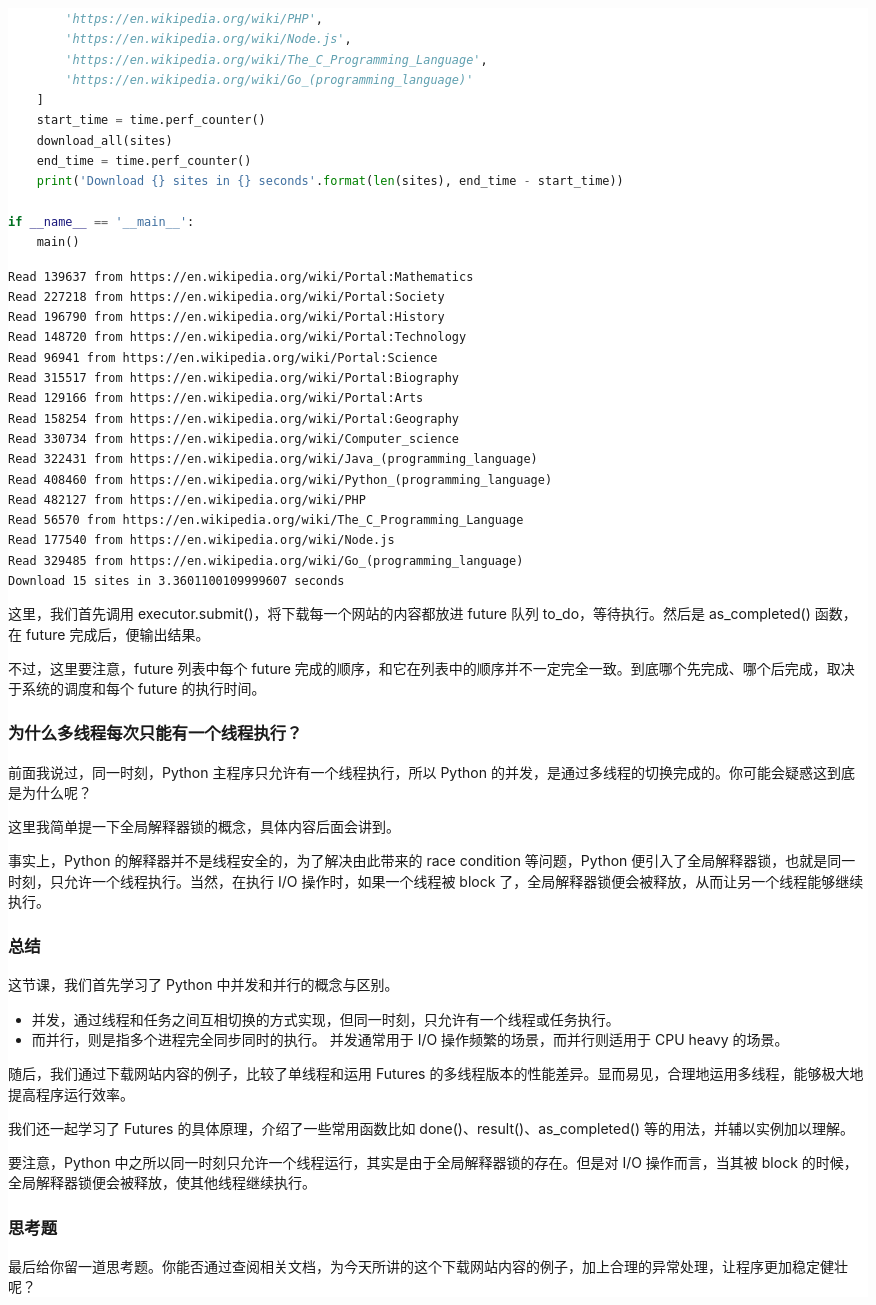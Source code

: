 ```python
        'https://en.wikipedia.org/wiki/PHP',
        'https://en.wikipedia.org/wiki/Node.js',
        'https://en.wikipedia.org/wiki/The_C_Programming_Language',
        'https://en.wikipedia.org/wiki/Go_(programming_language)'
    ]
    start_time = time.perf_counter()
    download_all(sites)
    end_time = time.perf_counter()
    print('Download {} sites in {} seconds'.format(len(sites), end_time - start_time))
 
if __name__ == '__main__':
    main()
```

    Read 139637 from https://en.wikipedia.org/wiki/Portal:Mathematics
    Read 227218 from https://en.wikipedia.org/wiki/Portal:Society
    Read 196790 from https://en.wikipedia.org/wiki/Portal:History
    Read 148720 from https://en.wikipedia.org/wiki/Portal:Technology
    Read 96941 from https://en.wikipedia.org/wiki/Portal:Science
    Read 315517 from https://en.wikipedia.org/wiki/Portal:Biography
    Read 129166 from https://en.wikipedia.org/wiki/Portal:Arts
    Read 158254 from https://en.wikipedia.org/wiki/Portal:Geography
    Read 330734 from https://en.wikipedia.org/wiki/Computer_science
    Read 322431 from https://en.wikipedia.org/wiki/Java_(programming_language)
    Read 408460 from https://en.wikipedia.org/wiki/Python_(programming_language)
    Read 482127 from https://en.wikipedia.org/wiki/PHP
    Read 56570 from https://en.wikipedia.org/wiki/The_C_Programming_Language
    Read 177540 from https://en.wikipedia.org/wiki/Node.js
    Read 329485 from https://en.wikipedia.org/wiki/Go_(programming_language)
    Download 15 sites in 3.3601100109999607 seconds


这里，我们首先调用 executor.submit()，将下载每一个网站的内容都放进 future 队列 to_do，等待执行。然后是 as_completed() 函数，在 future 完成后，便输出结果。

不过，这里要注意，future 列表中每个 future 完成的顺序，和它在列表中的顺序并不一定完全一致。到底哪个先完成、哪个后完成，取决于系统的调度和每个 future 的执行时间。

### 为什么多线程每次只能有一个线程执行？
前面我说过，同一时刻，Python 主程序只允许有一个线程执行，所以 Python 的并发，是通过多线程的切换完成的。你可能会疑惑这到底是为什么呢？

这里我简单提一下全局解释器锁的概念，具体内容后面会讲到。

事实上，Python 的解释器并不是线程安全的，为了解决由此带来的 race condition 等问题，Python 便引入了全局解释器锁，也就是同一时刻，只允许一个线程执行。当然，在执行 I/O 操作时，如果一个线程被 block 了，全局解释器锁便会被释放，从而让另一个线程能够继续执行。

### 总结
这节课，我们首先学习了 Python 中并发和并行的概念与区别。

* 并发，通过线程和任务之间互相切换的方式实现，但同一时刻，只允许有一个线程或任务执行。
* 而并行，则是指多个进程完全同步同时的执行。
并发通常用于 I/O 操作频繁的场景，而并行则适用于 CPU heavy 的场景。

随后，我们通过下载网站内容的例子，比较了单线程和运用 Futures 的多线程版本的性能差异。显而易见，合理地运用多线程，能够极大地提高程序运行效率。

我们还一起学习了 Futures 的具体原理，介绍了一些常用函数比如 done()、result()、as_completed() 等的用法，并辅以实例加以理解。

要注意，Python 中之所以同一时刻只允许一个线程运行，其实是由于全局解释器锁的存在。但是对 I/O 操作而言，当其被 block 的时候，全局解释器锁便会被释放，使其他线程继续执行。

### 思考题
最后给你留一道思考题。你能否通过查阅相关文档，为今天所讲的这个下载网站内容的例子，加上合理的异常处理，让程序更加稳定健壮呢？
